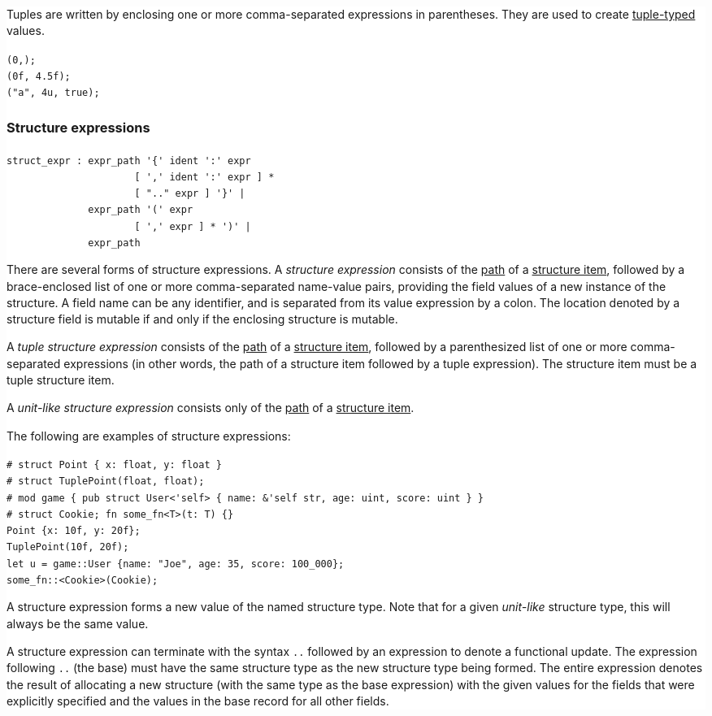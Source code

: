 Tuples are written by enclosing one or more comma-separated
expressions in parentheses. They are used to create [tuple-typed](#tuple-types)
values.

~~~~~~~~ {.tuple}
(0,);
(0f, 4.5f);
("a", 4u, true);
~~~~~~~~

### Structure expressions

~~~~~~~~{.ebnf .gram}
struct_expr : expr_path '{' ident ':' expr
                      [ ',' ident ':' expr ] *
                      [ ".." expr ] '}' |
              expr_path '(' expr
                      [ ',' expr ] * ')' |
              expr_path
~~~~~~~~

There are several forms of structure expressions.
A _structure expression_ consists of the [path](#paths) of a [structure item](#structures),
followed by a brace-enclosed list of one or more comma-separated name-value pairs,
providing the field values of a new instance of the structure.
A field name can be any identifier, and is separated from its value expression by a colon.
The location denoted by a structure field is mutable if and only if the enclosing structure is mutable.

A _tuple structure expression_ consists of the [path](#paths) of a [structure item](#structures),
followed by a parenthesized list of one or more comma-separated expressions
(in other words, the path of a structure item followed by a tuple expression).
The structure item must be a tuple structure item.

A _unit-like structure expression_ consists only of the [path](#paths) of a [structure item](#structures).

The following are examples of structure expressions:

~~~~
# struct Point { x: float, y: float }
# struct TuplePoint(float, float);
# mod game { pub struct User<'self> { name: &'self str, age: uint, score: uint } }
# struct Cookie; fn some_fn<T>(t: T) {}
Point {x: 10f, y: 20f};
TuplePoint(10f, 20f);
let u = game::User {name: "Joe", age: 35, score: 100_000};
some_fn::<Cookie>(Cookie);
~~~~

A structure expression forms a new value of the named structure type.
Note that for a given *unit-like* structure type, this will always be the same value.

A structure expression can terminate with the syntax `..` followed by an expression to denote a functional update.
The expression following `..` (the base) must have the same structure type as the new structure type being formed.
The entire expression denotes the result of allocating a new structure
(with the same type as the base expression)
with the given values for the fields that were explicitly specified
and the values in the base record for all other fields.


[tutorial]: tutorial.html
[standard]: std/index.html
[extra]: extra/index.html